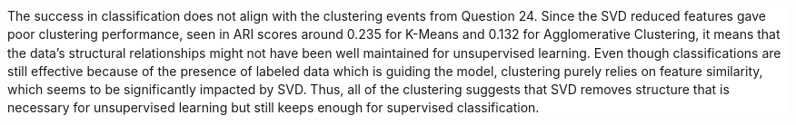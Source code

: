 The success in classification does not align with the clustering events from Question 24. Since the SVD reduced features gave poor clustering performance, seen in ARI scores around 0.235 for K-Means and 0.132 for Agglomerative Clustering, it means that the data’s structural relationships might not have been well maintained for unsupervised learning. Even though classifications are still effective because of the presence of labeled data which is guiding the model, clustering purely relies on feature similarity, which seems to be significantly impacted by SVD. Thus, all of the clustering suggests that SVD removes structure that is necessary for unsupervised learning but still keeps enough for supervised classification.
